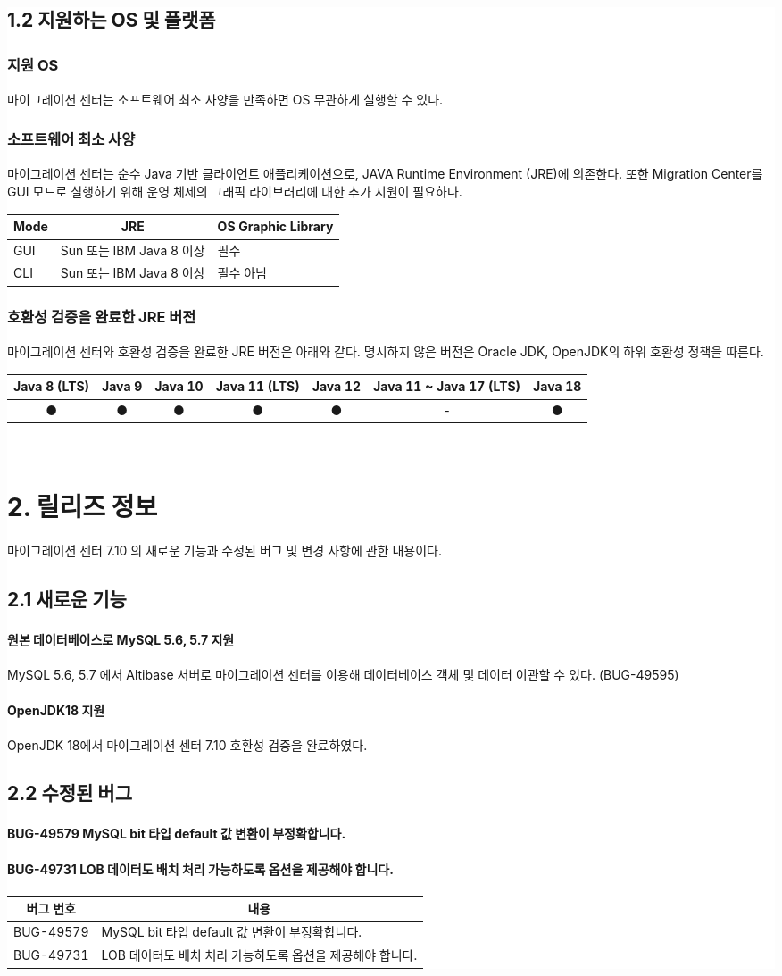 ## 1.2 지원하는 OS 및 플랫폼

### 지원 OS

마이그레이션 센터는 소프트웨어 최소 사양을 만족하면 OS 무관하게 실행할 수 있다. 

### 소프트웨어 최소 사양

마이그레이션 센터는 순수 Java 기반 클라이언트 애플리케이션으로, JAVA Runtime Environment (JRE)에 의존한다. 또한  Migration Center를 GUI 모드로 실행하기 위해 운영 체제의 그래픽 라이브러리에 대한 추가 지원이 필요하다.

| Mode | JRE                      | OS Graphic Library |
| ---- | ------------------------ | ------------------ |
| GUI  | Sun 또는 IBM Java 8 이상 | 필수               |
| CLI  | Sun 또는 IBM Java 8 이상 | 필수 아님          |

### 호환성 검증을 완료한 JRE 버전

마이그레이션 센터와 호환성 검증을 완료한 JRE 버전은 아래와 같다.  명시하지 않은 버전은 Oracle JDK, OpenJDK의 하위 호환성 정책을 따른다.

| Java 8 (LTS) | Java 9 | Java 10 | Java 11 (LTS) | Java 12 | Java 11 ~ Java 17 (LTS) | Java 18 |
| :----------: | :----: | :-----: | :-----------: | :-----: | :---------------------: | :-----: |
|    **●**     | **●**  |  **●**  |     **●**     |  **●**  |            -            |  **●**  |

<br/>

# 2. 릴리즈 정보

마이그레이션 센터 7.10 의 새로운 기능과 수정된 버그 및 변경 사항에 관한 내용이다.

## 2.1 새로운 기능

#### 원본 데이터베이스로 MySQL 5.6, 5.7 지원

MySQL 5.6, 5.7 에서 Altibase 서버로 마이그레이션 센터를 이용해 데이터베이스 객체 및 데이터 이관할 수 있다. (BUG-49595)

#### OpenJDK18 지원

OpenJDK 18에서 마이그레이션 센터 7.10 호환성 검증을 완료하였다. 



## 2.2 수정된 버그

#### BUG-49579 MySQL bit 타입 default 값 변환이 부정확합니다.



#### BUG-49731 LOB 데이터도 배치 처리 가능하도록 옵션을 제공해야 합니다.

| 버그 번호 | 내용                                                      |
| --------- | --------------------------------------------------------- |
| BUG-49579 | MySQL bit 타입 default 값 변환이 부정확합니다.            |
| BUG-49731 | LOB 데이터도 배치 처리 가능하도록 옵션을 제공해야 합니다. |
